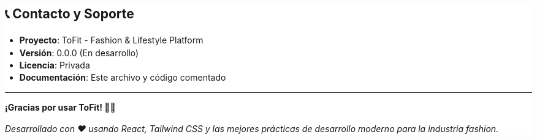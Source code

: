 
## 📞 **Contacto y Soporte**

- **Proyecto**: ToFit - Fashion & Lifestyle Platform
- **Versión**: 0.0.0 (En desarrollo)
- **Licencia**: Privada
- **Documentación**: Este archivo y código comentado

---

**¡Gracias por usar ToFit! 👗✨**

*Desarrollado con ❤️ usando React, Tailwind CSS y las mejores prácticas de desarrollo moderno para la industria fashion.* 